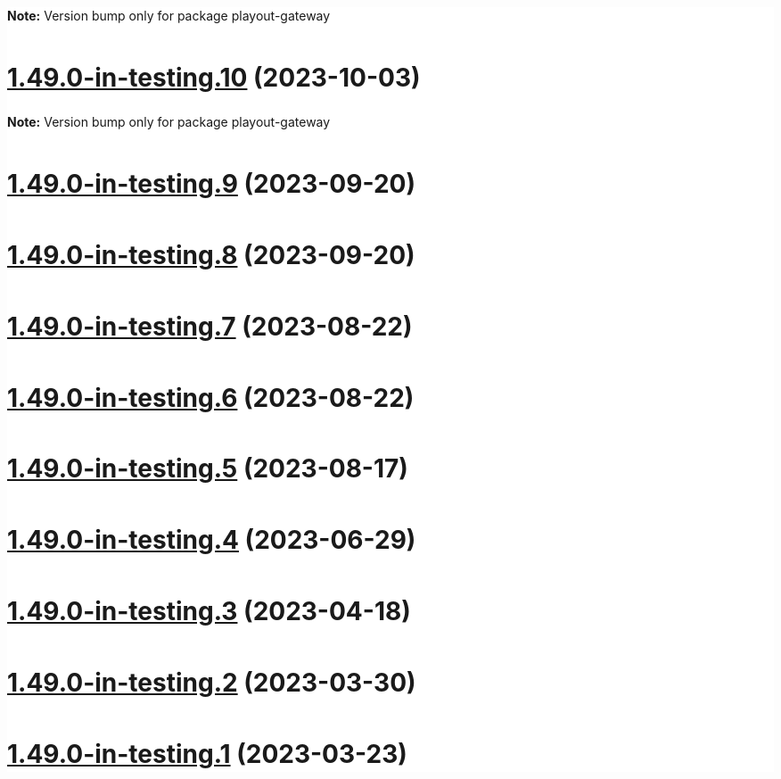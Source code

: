 **Note:** Version bump only for package playout-gateway

# [1.49.0-in-testing.10](https://github.com/nrkno/tv-automation-server-core/compare/v1.49.0-in-testing.9...v1.49.0-in-testing.10) (2023-10-03)

**Note:** Version bump only for package playout-gateway

# [1.49.0-in-testing.9](https://github.com/nrkno/tv-automation-server-core/compare/v1.49.0-in-testing.8...v1.49.0-in-testing.9) (2023-09-20)

# [1.49.0-in-testing.8](https://github.com/nrkno/tv-automation-server-core/compare/v1.47.6...v1.49.0-in-testing.8) (2023-09-20)

# [1.49.0-in-testing.7](https://github.com/nrkno/tv-automation-server-core/compare/v1.49.0-in-testing.6...v1.49.0-in-testing.7) (2023-08-22)

# [1.49.0-in-testing.6](https://github.com/nrkno/tv-automation-server-core/compare/v1.49.0-in-testing.5...v1.49.0-in-testing.6) (2023-08-22)

# [1.49.0-in-testing.5](https://github.com/nrkno/tv-automation-server-core/compare/v1.49.0-in-testing.4...v1.49.0-in-testing.5) (2023-08-17)

# [1.49.0-in-testing.4](https://github.com/nrkno/tv-automation-server-core/compare/v1.47.5...v1.49.0-in-testing.4) (2023-06-29)

# [1.49.0-in-testing.3](https://github.com/nrkno/tv-automation-server-core/compare/v1.49.0-in-testing.2...v1.49.0-in-testing.3) (2023-04-18)

# [1.49.0-in-testing.2](https://github.com/nrkno/tv-automation-server-core/compare/v1.47.1-0...v1.49.0-in-testing.2) (2023-03-30)

# [1.49.0-in-testing.1](https://github.com/nrkno/tv-automation-server-core/compare/v1.49.0-in-testing.0...v1.49.0-in-testing.1) (2023-03-23)
